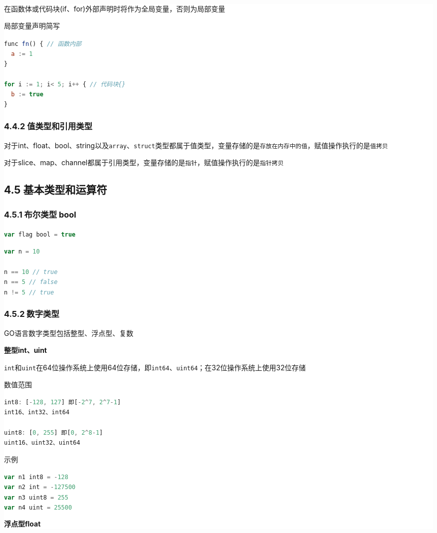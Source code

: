 在函数体或代码块(if、for)外部声明时将作为全局变量，否则为局部变量

局部变量声明简写
```js
func fn() { // 函数内部
  a := 1
}

for i := 1; i< 5; i++ { // 代码块{}
  b := true
}
```

### 4.4.2 值类型和引用类型
对于int、float、bool、string以及`array`、`struct`类型都属于值类型，变量存储的是`存放在内存中的值`，赋值操作执行的是`值拷贝`

对于slice、map、channel都属于引用类型，变量存储的是`指针`，赋值操作执行的是`指针拷贝`

## 4.5 基本类型和运算符
### 4.5.1 布尔类型 bool
```js
var flag bool = true
```
```js
var n = 10

n == 10 // true
n == 5 // false
n != 5 // true
```

### 4.5.2 数字类型
GO语言数字类型包括整型、浮点型、复数

**整型int、uint**

`int`和`uint`在64位操作系统上使用64位存储，即`int64`、`uint64`；在32位操作系统上使用32位存储

数值范围
```js
int8: [-128, 127] 即[-2^7, 2^7-1]
int16、int32、int64

uint8: [0, 255] 即[0, 2^8-1]
uint16、uint32、uint64
```
示例
```js
var n1 int8 = -128
var n2 int = -127500
var n3 uint8 = 255
var n4 uint = 25500
```
**浮点型float**
